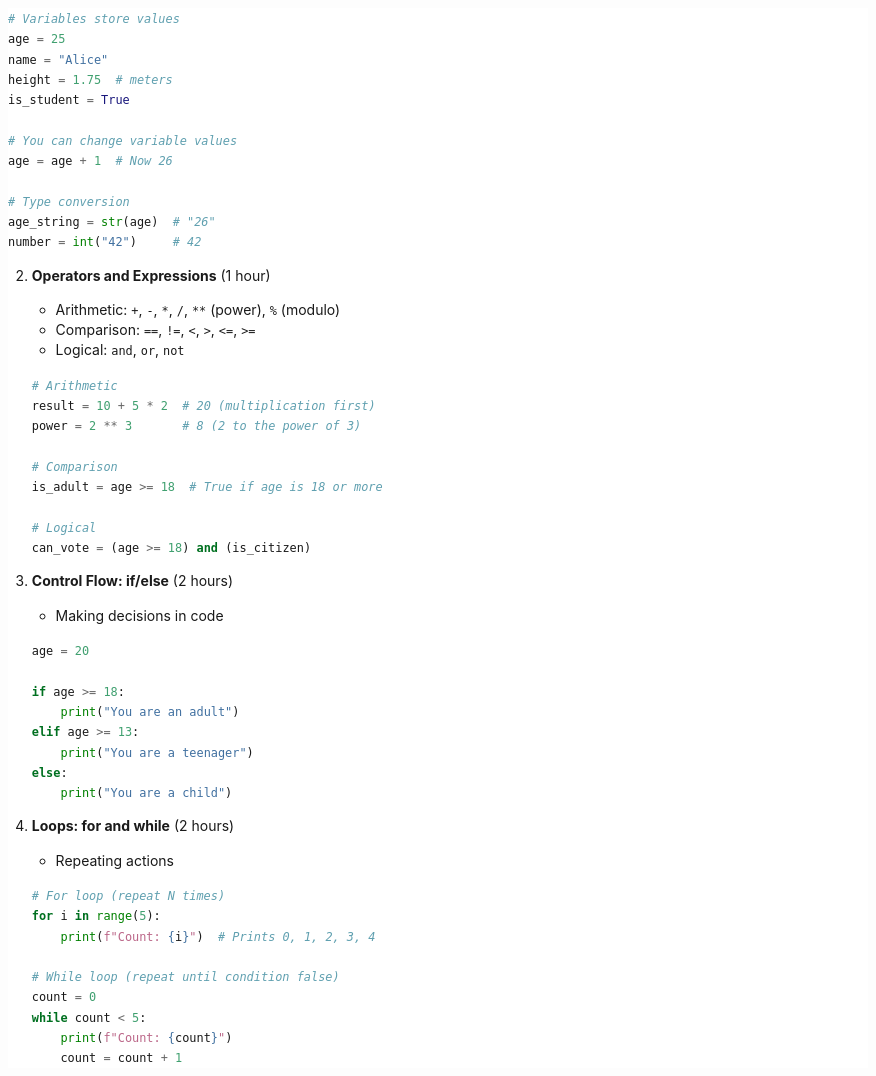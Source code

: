    ```python
   # Variables store values
   age = 25
   name = "Alice"
   height = 1.75  # meters
   is_student = True

   # You can change variable values
   age = age + 1  # Now 26

   # Type conversion
   age_string = str(age)  # "26"
   number = int("42")     # 42
   ```

2. **Operators and Expressions** (1 hour)
   - Arithmetic: `+`, `-`, `*`, `/`, `**` (power), `%` (modulo)
   - Comparison: `==`, `!=`, `<`, `>`, `<=`, `>=`
   - Logical: `and`, `or`, `not`

   ```python
   # Arithmetic
   result = 10 + 5 * 2  # 20 (multiplication first)
   power = 2 ** 3       # 8 (2 to the power of 3)

   # Comparison
   is_adult = age >= 18  # True if age is 18 or more

   # Logical
   can_vote = (age >= 18) and (is_citizen)
   ```

3. **Control Flow: if/else** (2 hours)
   - Making decisions in code

   ```python
   age = 20

   if age >= 18:
       print("You are an adult")
   elif age >= 13:
       print("You are a teenager")
   else:
       print("You are a child")
   ```

4. **Loops: for and while** (2 hours)
   - Repeating actions

   ```python
   # For loop (repeat N times)
   for i in range(5):
       print(f"Count: {i}")  # Prints 0, 1, 2, 3, 4

   # While loop (repeat until condition false)
   count = 0
   while count < 5:
       print(f"Count: {count}")
       count = count + 1
   ```
